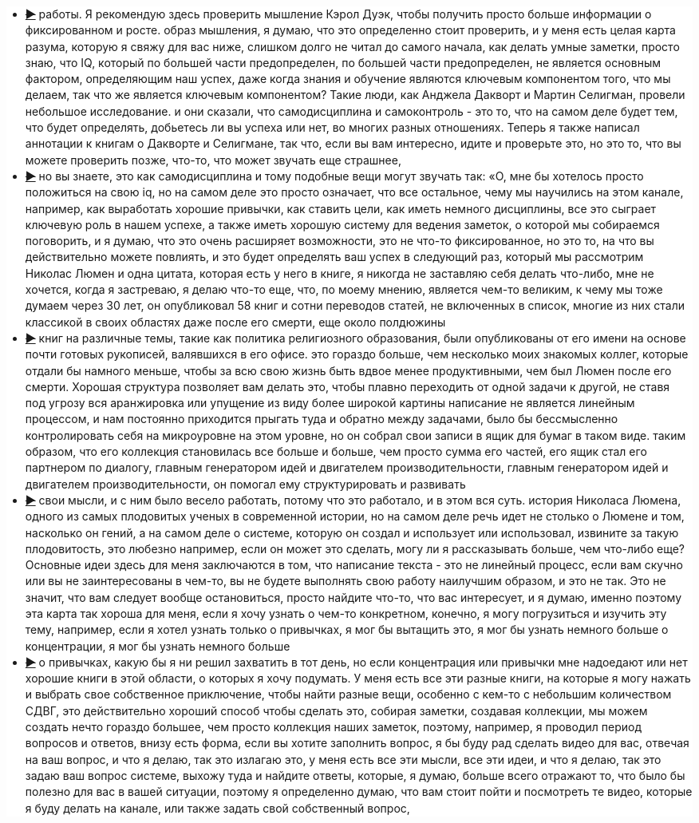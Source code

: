  - ~~[▶](https://www.youtube.com/watch?v=0YEErA8QKAs&t=187)~~  работы. Я рекомендую здесь проверить мышление Кэрол Дуэк, чтобы получить просто больше информации о фиксированном и росте.  образ мышления, я думаю, что это определенно стоит проверить, и у меня есть целая карта разума, которую я свяжу для вас ниже, слишком долго не читал до самого начала, как делать умные заметки, просто знаю, что  IQ, который по большей части предопределен, по большей части предопределен, не является основным фактором, определяющим наш успех, даже когда знания и обучение являются ключевым компонентом того, что мы делаем, так что же является ключевым компонентом? Такие люди, как Анджела Дакворт и Мартин Селигман, провели небольшое исследование.  и они сказали, что самодисциплина и самоконтроль - это то, что на самом деле будет тем, что будет определять, добьетесь ли вы успеха или нет, во многих разных отношениях. Теперь я также написал аннотации к книгам о Дакворте и Селигмане, так что, если вы  вам интересно, идите и проверьте это, но это то, что вы можете проверить позже, что-то, что может звучать еще страшнее, 
 - ~~[▶](https://www.youtube.com/watch?v=0YEErA8QKAs&t=245)~~  но вы знаете, это как самодисциплина и тому подобные вещи могут звучать так: «О, мне бы хотелось просто положиться на свою  iq, но на самом деле это просто означает, что все остальное, чему мы научились на этом канале, например, как выработать хорошие привычки, как ставить цели, как иметь немного дисциплины, все это сыграет ключевую роль в нашем успехе, а также  иметь хорошую систему для ведения заметок, о которой мы собираемся поговорить, и я думаю, что это очень расширяет возможности, это не что-то фиксированное, но это то, на что вы действительно можете повлиять, и это будет определять ваш успех в следующий раз, который мы рассмотрим Николас Люмен и одна цитата, которая есть у него в книге, я никогда не заставляю себя делать что-либо, мне не хочется, когда я застреваю, я делаю что-то еще, что, по моему мнению, является чем-то великим, к чему мы тоже думаем через 30 лет, он опубликовал  58 книг и сотни переводов статей, не включенных в список, многие из них стали классикой в ​​своих областях даже после его смерти, еще около полдюжины 
 - ~~[▶](https://www.youtube.com/watch?v=0YEErA8QKAs&t=302)~~  книг на различные темы, такие как политика религиозного образования, были опубликованы от его имени на основе почти готовых рукописей, валявшихся в его офисе. это гораздо больше, чем несколько моих знакомых коллег, которые отдали бы намного меньше, чтобы за всю свою жизнь быть вдвое менее продуктивными, чем был Люмен после его смерти. Хорошая структура позволяет вам делать это, чтобы плавно переходить от одной задачи к другой, не ставя под угрозу  вся аранжировка или упущение из виду более широкой картины написание не является линейным процессом, и нам постоянно приходится прыгать туда и обратно между задачами, было бы бессмысленно контролировать себя на микроуровне на этом уровне, но он собрал свои записи в ящик для бумаг в таком виде.  таким образом, что его коллекция становилась все больше и больше, чем просто сумма его частей, его ящик стал его партнером по диалогу, главным генератором идей и двигателем производительности, главным генератором идей и двигателем производительности, он помогал ему структурировать и развивать 
 - ~~[▶](https://www.youtube.com/watch?v=0YEErA8QKAs&t=355)~~  свои мысли, и с ним было весело работать, потому что это работало, и в этом вся суть.  история Николаса Люмена, одного из самых плодовитых ученых в современной истории, но на самом деле речь идет не столько о Люмене и том, насколько он гений, а на самом деле о системе, которую он создал и использует или использовал, извините за такую ​​плодовитость, это любезно  например, если он может это сделать, могу ли я рассказывать больше, чем что-либо еще? Основные идеи здесь для меня заключаются в том, что написание текста - это не линейный процесс, если вам скучно или вы не заинтересованы в чем-то, вы не будете выполнять свою работу наилучшим образом, и это не так.  Это не значит, что вам следует вообще остановиться, просто найдите что-то, что вас интересует, и я думаю, именно поэтому эта карта так хороша для меня, если я хочу узнать о чем-то конкретном, конечно, я могу погрузиться и изучить эту тему, например, если  я хотел узнать только о привычках, я мог бы вытащить это, я мог бы узнать немного больше о концентрации, я мог бы узнать немного больше 
 - ~~[▶](https://www.youtube.com/watch?v=0YEErA8QKAs&t=407)~~  о привычках, какую бы я ни решил захватить в тот день, но если концентрация или привычки мне надоедают или нет  хорошие книги в этой области, о которых я хочу подумать. У меня есть все эти разные книги, на которые я могу нажать и выбрать свое собственное приключение, чтобы найти разные вещи, особенно с кем-то с небольшим количеством СДВГ, это действительно хороший способ  чтобы сделать это, собирая заметки, создавая коллекции, мы можем создать нечто гораздо большее, чем просто коллекция наших заметок, поэтому, например, я проводил период вопросов и ответов, внизу есть форма, если вы хотите заполнить вопрос, я бы  буду рад сделать видео для вас, отвечая на ваш вопрос, и что я делаю, так это излагаю это, у меня есть все эти мысли, все эти идеи, и что я делаю, так это задаю ваш вопрос системе, выхожу туда и  найдите ответы, которые, я думаю, больше всего отражают то, что было бы полезно для вас в вашей ситуации, поэтому я определенно думаю, что вам стоит пойти и посмотреть те видео, которые я буду делать на канале, или также задать свой собственный вопрос, 